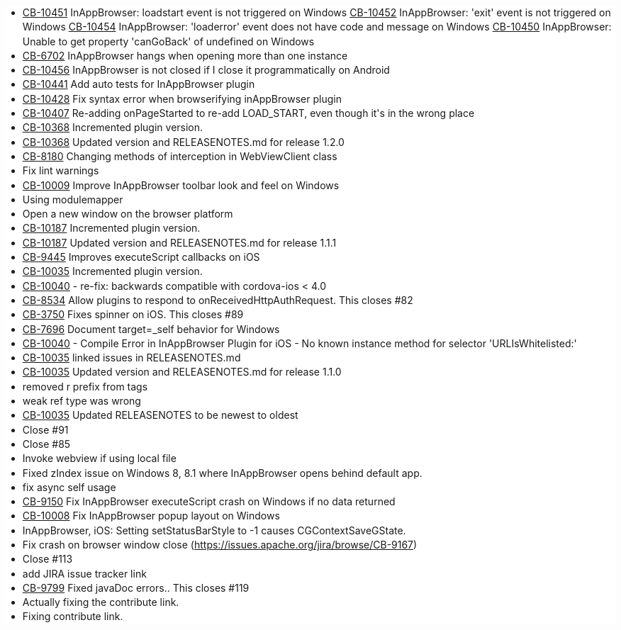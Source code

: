 -   [CB-10451](https://issues.apache.org/jira/browse/CB-10451) InAppBrowser: loadstart event is not triggered on Windows [CB-10452](https://issues.apache.org/jira/browse/CB-10452) InAppBrowser: 'exit' event is not triggered on Windows [CB-10454](https://issues.apache.org/jira/browse/CB-10454) InAppBrowser: 'loaderror' event does not have code and message on Windows [CB-10450](https://issues.apache.org/jira/browse/CB-10450) InAppBrowser: Unable to get property 'canGoBack' of undefined on Windows
-   [CB-6702](https://issues.apache.org/jira/browse/CB-6702) InAppBrowser hangs when opening more than one instance
-   [CB-10456](https://issues.apache.org/jira/browse/CB-10456) InAppBrowser is not closed if I close it programmatically on Android
-   [CB-10441](https://issues.apache.org/jira/browse/CB-10441) Add auto tests for InAppBrowser plugin
-   [CB-10428](https://issues.apache.org/jira/browse/CB-10428) Fix syntax error when browserifying inAppBrowser plugin
-   [CB-10407](https://issues.apache.org/jira/browse/CB-10407) Re-adding onPageStarted to re-add LOAD_START, even though it's in the wrong place
-   [CB-10368](https://issues.apache.org/jira/browse/CB-10368) Incremented plugin version.
-   [CB-10368](https://issues.apache.org/jira/browse/CB-10368) Updated version and RELEASENOTES.md for release 1.2.0
-   [CB-8180](https://issues.apache.org/jira/browse/CB-8180) Changing methods of interception in WebViewClient class
-   Fix lint warnings
-   [CB-10009](https://issues.apache.org/jira/browse/CB-10009) Improve InAppBrowser toolbar look and feel on Windows
-   Using modulemapper
-   Open a new window on the browser platform
-   [CB-10187](https://issues.apache.org/jira/browse/CB-10187) Incremented plugin version.
-   [CB-10187](https://issues.apache.org/jira/browse/CB-10187) Updated version and RELEASENOTES.md for release 1.1.1
-   [CB-9445](https://issues.apache.org/jira/browse/CB-9445) Improves executeScript callbacks on iOS
-   [CB-10035](https://issues.apache.org/jira/browse/CB-10035) Incremented plugin version.
-   [CB-10040](https://issues.apache.org/jira/browse/CB-10040) - re-fix: backwards compatible with cordova-ios < 4.0
-   [CB-8534](https://issues.apache.org/jira/browse/CB-8534) Allow plugins to respond to onReceivedHttpAuthRequest. This closes #82
-   [CB-3750](https://issues.apache.org/jira/browse/CB-3750) Fixes spinner on iOS. This closes #89
-   [CB-7696](https://issues.apache.org/jira/browse/CB-7696) Document target=\_self behavior for Windows
-   [CB-10040](https://issues.apache.org/jira/browse/CB-10040) - Compile Error in InAppBrowser Plugin for iOS - No known instance method for selector 'URLIsWhitelisted:'
-   [CB-10035](https://issues.apache.org/jira/browse/CB-10035) linked issues in RELEASENOTES.md
-   [CB-10035](https://issues.apache.org/jira/browse/CB-10035) Updated version and RELEASENOTES.md for release 1.1.0
-   removed r prefix from tags
-   weak ref type was wrong
-   [CB-10035](https://issues.apache.org/jira/browse/CB-10035) Updated RELEASENOTES to be newest to oldest
-   Close #91
-   Close #85
-   Invoke webview if using local file
-   Fixed zIndex issue on Windows 8, 8.1 where InAppBrowser opens behind default app.
-   fix async self usage
-   [CB-9150](https://issues.apache.org/jira/browse/CB-9150) Fix InAppBrowser executeScript crash on Windows if no data returned
-   [CB-10008](https://issues.apache.org/jira/browse/CB-10008) Fix InAppBrowser popup layout on Windows
-   InAppBrowser, iOS: Setting setStatusBarStyle to -1 causes CGContextSaveGState.
-   Fix crash on browser window close (https://issues.apache.org/jira/browse/CB-9167)
-   Close #113
-   add JIRA issue tracker link
-   [CB-9799](https://issues.apache.org/jira/browse/CB-9799) Fixed javaDoc errors.. This closes #119
-   Actually fixing the contribute link.
-   Fixing contribute link.